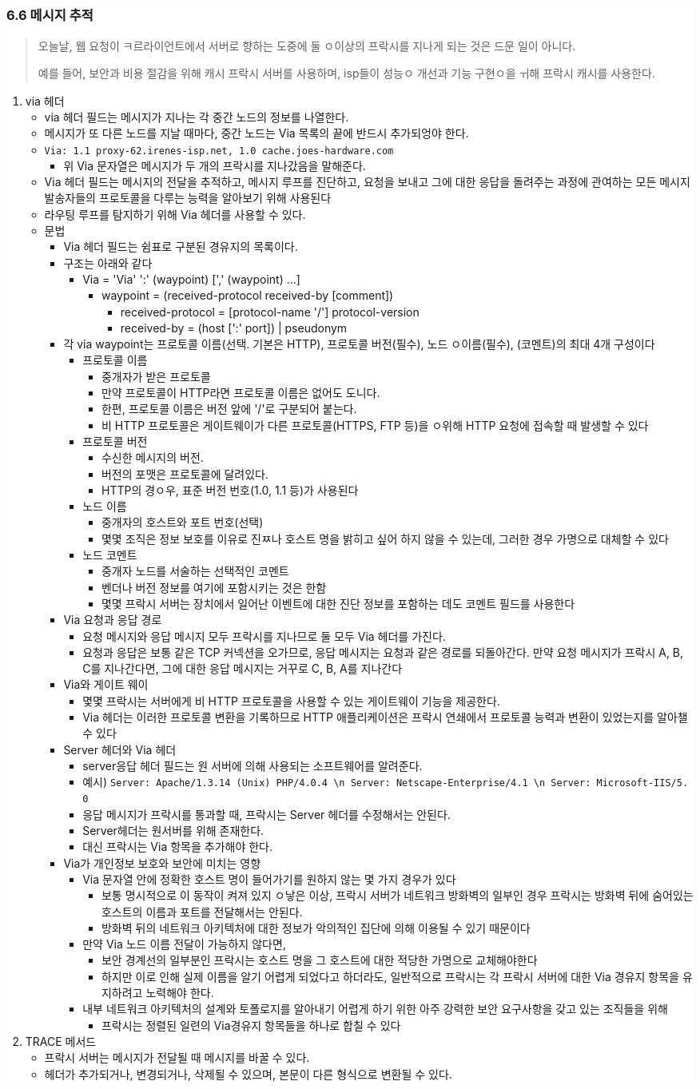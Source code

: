 ### 6.6 메시지 추적

> 오늘날, 웹 요청이 ㅋ르라이언트에서 서버로 향하는 도중에 둘 ㅇ이상의 프락시를 지나게 되는 것은 드문 일이 아니다.
>
> 예를 들어, 보안과 비용 절감을 위해 캐시 프락시 서버를 사용하며, isp들이 성능ㅇ 개선과 기능 구현ㅇ을 ㅟ해 프락시 캐시를 사용한다.

1. via 헤더
   - via 헤더 필드는 메시지가 지나는 각 중간 노드의 정보를 나열한다.
   - 메시지가 또 다른 노드를 지날 때마다, 중간 노드는 Via 목록의 끝에 반드시 추가되엉야 한다.
   - `Via: 1.1 proxy-62.irenes-isp.net, 1.0 cache.joes-hardware.com`
     - 위 Via 문자열은 메시지가 두 개의 프락시를 지나갔음을 말해준다.
   - Via 헤더 필드는 메시지의 전달을 추적하고, 메시지 루프를 진단하고, 요청을 보내고 그에 대한 응답을 돌려주는 과정에 관여하는 모든 메시지 발송자들의 프로토콜을 다루는 능력을 알아보기 위해 사용된다
   - 라우팅 루프를 탐지하기 위해 Via 헤더를 사용할 수 있다.
   - 문법
     - Via 헤더 필드는 쉼표로 구분된 경유지의 목록이다.
     - 구조는 아래와 같다
       - Via = 'Via' ':' (waypoint) [',' (waypoint) ...]
         - waypoint = (received-protocol received-by [comment])
           - received-protocol = [protocol-name '/'] protocol-version
           - received-by = (host [':' port]) | pseudonym
     - 각 via waypoint는 프로토콜 이름(선택. 기본은 HTTP), 프로토콜 버전(필수), 노드 ㅇ이름(필수), (코멘트)의 최대 4개 구성이다
       - 프로토콜 이름
         - 중개자가 받은 프로토콜
         - 만약 프로토콜이 HTTP라면 프로토콜 이름은 없어도 도니다.
         - 한편, 프로토콜 이름은 버전 앞에 '/'로 구분되어 붙는다.
         - 비 HTTP 프로토콜은 게이트웨이가 다른 프로토콜(HTTPS, FTP 등)을 ㅇ위해 HTTP 요청에 접속할 때 발생할 수 있다
       - 프로토콜 버전
         - 수신한 메시지의 버전.
         - 버전의 포맷은 프로토콜에 달려있다.
         - HTTP의 경ㅇ우, 표준 버전 번호(1.0, 1.1 등)가 사용된다
       - 노드 이름
         - 중개자의 호스트와 포트 번호(선택)
         - 몇몇 조직은 정보 보호를 이유로 진ㅉ나 호스트 명을 밝히고 싶어 하지 않을 수 있는데, 그러한 경우 가명으로 대체할 수 있다
       - 노드 코멘트
         - 중개자 노드를 서술하는 선택적인 코멘트
         - 벤더나 버전 정보를 여기에 포함시키는 것은 한함
         - 몇몇 프락시 서버는 장치에서 일어난 이벤트에 대한 진단 정보를 포함하는 데도 코멘트 필드를 사용한다
     - Via 요청과 응답 경로
       - 요청 메시지와 응답 메시지 모두 프락시를 지나므로 둘 모두 Via 헤더를 가진다.
       - 요청과 응답은 보통 같은 TCP 커넥션을 오가므로, 응답 메시지는 요청과 같은 경로를 되돌아간다. 만약 요청 메시지가 프락시 A, B, C를 지나간다면, 그에 대한 응답 메시지는 거꾸로 C, B, A를 지나간다
     - Via와 게이트 웨이
       - 몇몇 프락시는 서버에게 비 HTTP 프로토콜을 사용할 수 있는 게이트웨이 기능을 제공한다.
       - Via 헤더는 이러한 프로토콜 변환을 기록하므로 HTTP 애플리케이션은 프락시 연쇄에서 프로토콜 능력과 변환이 있었는지를 알아챌 수 있다
     - Server 헤더와 Via 헤더
       - server응답 헤더 필드는 원 서버에 의해 사용되는 소프트웨어를 알려준다.
       - 예시) `Server: Apache/1.3.14 (Unix) PHP/4.0.4 \n Server: Netscape-Enterprise/4.1 \n Server: Microsoft-IIS/5.0`
       - 응답 메시지가 프락시를 통과할 때, 프락시는 Server 헤더를 수정해서는 안된다.
       - Server헤더는 원서버를 위해 존재한다.
       - 대신 프락시는 Via 항목을 추가해야 한다.
     - Via가 개인정보 보호와 보안에 미치는 영향
       - Via 문자열 안에 정확한 호스트 명이 들어가기를 원하지 않는 몇 가지 경우가 있다
         - 보통 명시적으로 이 동작이 켜져 있지 ㅇ낳은 이상, 프락시 서버가 네트워크 방화벽의 일부인 경우 프락시는 방화벽 뒤에 숨어있는 호스트의 이름과 포트를 전달해서는 안된다.
         - 방화벽 뒤의 네트워크 아키텍처에 대한 정보가 악의적인 집단에 의해 이용될 수 있기 때문이다
       - 만약 Via 노드 이름 전달이 가능하지 않다면,
         - 보안 경계선의 일부분인 프락시는 호스트 명을 그 호스트에 대한 적당한 가명으로 교체해야한다
         - 하지만 이로 인해 실제 이름을 알기 어렵게 되었다고 하더라도, 일반적으로 프락시는 각 프락시 서버에 대한 Via 경유지 항목을 유지하려고 노력해야 한다.
       - 내부 네트워크 아키텍처의 설계와 토폴로지를 알아내기 어렵게 하기 위한 아주 강력한 보안 요구사항을 갖고 있는 조직들을 위해
         - 프락시는 정렬된 일련의 Via경유지 항목들을 하나로 합칠 수 있다
2. TRACE 메서드
   - 프락시 서버는 메시지가 전달될 때 메시지를 바꿀 수 있다.
   - 헤더가 추가되거나, 변경되거나, 삭제될 수 있으며, 본문이 다른 형식으로 변환될 수 있다.